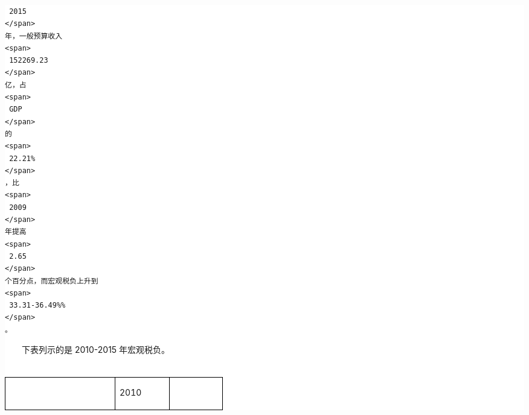      2015
    </span>
    年，一般预算收入
    <span>
     152269.23
    </span>
    亿，占
    <span>
     GDP
    </span>
    的
    <span>
     22.21%
    </span>
    ，比
    <span>
     2009
    </span>
    年提高
    <span>
     2.65
    </span>
    个百分点，而宏观税负上升到
    <span>
     33.31-36.49%%
    </span>
    。
   </p>
   <p class="MsoNormal" style="text-indent:21.1pt;">
    <b>
     <span>
     </span>
    </b>
   </p>
   <p class="MsoNormal" style="text-indent:21.0pt;">
    下表列示的是
    <span>
     2010-2015
    </span>
    年宏观税负。
    <span>
     <br/>
     <br/>
    </span>
   </p>
   <table border="1" cellpadding="0" cellspacing="0" class="MsoTableGrid" style="border:none;">
    <tbody>
     <tr>
      <td style="border:solid black 1.0pt;" valign="top" width="167">
       <p class="MsoNormal">
        <span>
        </span>
       </p>
      </td>
      <td style="border:solid black 1.0pt;" valign="top" width="75">
       <p class="MsoNormal">
        <span>
         2010
        </span>
       </p>
      </td>
      <td style="border:solid black 1.0pt;" valign="top" width="73">
       <p class="MsoNormal">
        <span>